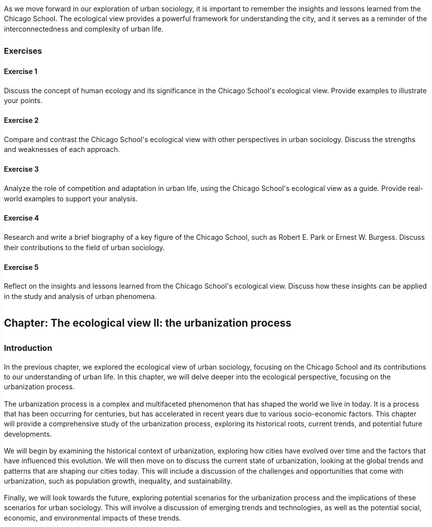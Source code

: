 As we move forward in our exploration of urban sociology, it is important to remember the insights and lessons learned from the Chicago School. The ecological view provides a powerful framework for understanding the city, and it serves as a reminder of the interconnectedness and complexity of urban life.

### Exercises

#### Exercise 1
Discuss the concept of human ecology and its significance in the Chicago School's ecological view. Provide examples to illustrate your points.

#### Exercise 2
Compare and contrast the Chicago School's ecological view with other perspectives in urban sociology. Discuss the strengths and weaknesses of each approach.

#### Exercise 3
Analyze the role of competition and adaptation in urban life, using the Chicago School's ecological view as a guide. Provide real-world examples to support your analysis.

#### Exercise 4
Research and write a brief biography of a key figure of the Chicago School, such as Robert E. Park or Ernest W. Burgess. Discuss their contributions to the field of urban sociology.

#### Exercise 5
Reflect on the insights and lessons learned from the Chicago School's ecological view. Discuss how these insights can be applied in the study and analysis of urban phenomena.

## Chapter: The ecological view II: the urbanization process

### Introduction

In the previous chapter, we explored the ecological view of urban sociology, focusing on the Chicago School and its contributions to our understanding of urban life. In this chapter, we will delve deeper into the ecological perspective, focusing on the urbanization process. 

The urbanization process is a complex and multifaceted phenomenon that has shaped the world we live in today. It is a process that has been occurring for centuries, but has accelerated in recent years due to various socio-economic factors. This chapter will provide a comprehensive study of the urbanization process, exploring its historical roots, current trends, and potential future developments.

We will begin by examining the historical context of urbanization, exploring how cities have evolved over time and the factors that have influenced this evolution. We will then move on to discuss the current state of urbanization, looking at the global trends and patterns that are shaping our cities today. This will include a discussion of the challenges and opportunities that come with urbanization, such as population growth, inequality, and sustainability.

Finally, we will look towards the future, exploring potential scenarios for the urbanization process and the implications of these scenarios for urban sociology. This will involve a discussion of emerging trends and technologies, as well as the potential social, economic, and environmental impacts of these trends.
